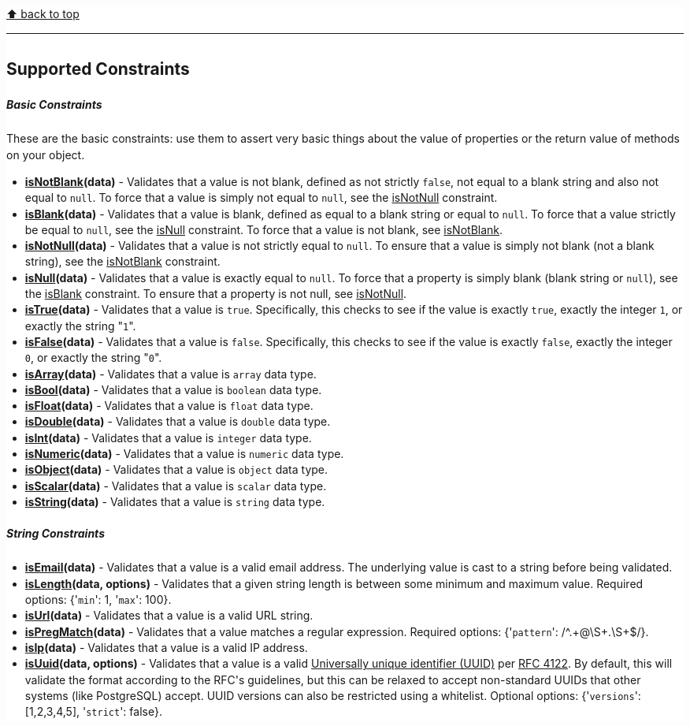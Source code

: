 
[⬆ back to top](#navigation)

---------------

## Supported Constraints

##### Basic Constraints

These are the basic constraints: use them to assert very basic things about the value of properties or the return value of methods on your object.

* **[isNotBlank][is-notblank-url](data)** - Validates that a value is not blank, defined as not strictly `false`, not equal to a blank string and also not equal to `null`. To force that a value is simply not equal to `null`, see the [isNotNull][is-notnull-url] constraint.
* **[isBlank][is-blank-url](data)** - Validates that a value is blank, defined as equal to a blank string or equal to `null`. To force that a value strictly be equal to `null`, see the [isNull][is-null-url] constraint. To force that a value is not blank, see [isNotBlank][is-notblank-url].
* **[isNotNull][is-notnull-url](data)** - Validates that a value is not strictly equal to `null`. To ensure that a value is simply not blank (not a blank string), see the [isNotBlank][is-notblank-url] constraint.
* **[isNull][is-null-url](data)** - Validates that a value is exactly equal to `null`. To force that a property is simply blank (blank string or `null`), see the [isBlank][is-blank-url] constraint. To ensure that a property is not null, see [isNotNull][is-notnull-url].
* **[isTrue][is-true-url](data)** - Validates that a value is `true`. Specifically, this checks to see if the value is exactly `true`, exactly the integer `1`, or exactly the string "`1`".
* **[isFalse][is-false-url](data)** - Validates that a value is `false`. Specifically, this checks to see if the value is exactly `false`, exactly the integer `0`, or exactly the string "`0`".
* **[isArray][is-array-url](data)** - Validates that a value is `array` data type.
* **[isBool][is-bool-url](data)** - Validates that a value is `boolean` data type.
* **[isFloat][is-float-url](data)** - Validates that a value is `float` data type.
* **[isDouble][is-double-url](data)** - Validates that a value is `double` data type.
* **[isInt][is-int-url](data)** - Validates that a value is `integer` data type.
* **[isNumeric][is-numeric-url](data)** - Validates that a value is `numeric` data type.
* **[isObject][is-object-url](data)** - Validates that a value is `object` data type.
* **[isScalar][is-scalar-url](data)** - Validates that a value is `scalar` data type.
* **[isString][is-string-url](data)** - Validates that a value is `string` data type.

##### String Constraints

* **[isEmail][is-email-url](data)** - Validates that a value is a valid email address. The underlying value is cast to a string before being validated.
* **[isLength][is-length-url](data, options)** - Validates that a given string length is between some minimum and maximum value. Required options: {'`min`': 1, '`max`': 100}.
* **[isUrl][is-url-url](data)** - Validates that a value is a valid URL string.
* **[isPregMatch][is-pregmatch-url](data)** - Validates that a value matches a regular expression. Required options: {'`pattern`': /^.+\@\S+\.\S+$/}.
* **[isIp][is-ip-url](data)** - Validates that a value is a valid IP address.
* **[isUuid][is-uuid-url](data, options)** - Validates that a value is a valid [Universally unique identifier (UUID)](https://en.wikipedia.org/wiki/Universally_unique_identifier) per [RFC 4122](https://tools.ietf.org/html/rfc4122). By default, this will validate the format according to the RFC's guidelines, but this can be relaxed to accept non-standard UUIDs that other systems (like PostgreSQL) accept. UUID versions can also be restricted using a whitelist. Optional options: {'`versions`': [1,2,3,4,5], '`strict`': false}.


[documentation-url]: https://github.com/alexeybob/bob-validator/blob/master/README.md#documentation
[is-notblank-url]: https://github.com/alexeybob/bob-validator/blob/master/doc/validators/functions/isNotBlank.md
[is-blank-url]: https://github.com/alexeybob/bob-validator/blob/master/doc/validators/functions/isBlank.md
[is-notnull-url]: https://github.com/alexeybob/bob-validator/blob/master/doc/validators/functions/isNotNull.md
[is-null-url]: https://github.com/alexeybob/bob-validator/blob/master/doc/validators/functions/isNull.md
[is-true-url]: https://github.com/alexeybob/bob-validator/blob/master/doc/validators/functions/isTrue.md
[is-false-url]: https://github.com/alexeybob/bob-validator/blob/master/doc/validators/functions/isFalse.md
[is-array-url]: https://github.com/alexeybob/bob-validator/blob/master/doc/validators/functions/isArray.md
[is-bool-url]: https://github.com/alexeybob/bob-validator/blob/master/doc/validators/functions/isBool.md
[is-float-url]: https://github.com/alexeybob/bob-validator/blob/master/doc/validators/functions/isFloat.md
[is-double-url]: https://github.com/alexeybob/bob-validator/blob/master/doc/validators/functions/isDouble.md
[is-int-url]: https://github.com/alexeybob/bob-validator/blob/master/doc/validators/functions/isInt.md
[is-numeric-url]: https://github.com/alexeybob/bob-validator/blob/master/doc/validators/functions/isNumeric.md
[is-object-url]: https://github.com/alexeybob/bob-validator/blob/master/doc/validators/functions/isObject.md
[is-scalar-url]: https://github.com/alexeybob/bob-validator/blob/master/doc/validators/functions/isScalar.md
[is-string-url]: https://github.com/alexeybob/bob-validator/blob/master/doc/validators/functions/isString.md
[is-email-url]: https://github.com/alexeybob/bob-validator/blob/master/doc/validators/functions/isEmail.md
[is-length-url]: https://github.com/alexeybob/bob-validator/blob/master/doc/validators/functions/isLength.md
[is-url-url]: https://github.com/alexeybob/bob-validator/blob/master/doc/validators/functions/isUrl.md
[is-pregmatch-url]: https://github.com/alexeybob/bob-validator/blob/master/doc/validators/functions/isPregMatch.md
[is-ip-url]: https://github.com/alexeybob/bob-validator/blob/master/doc/validators/functions/isIp.md
[is-uuid-url]: https://github.com/alexeybob/bob-validator/blob/master/doc/validators/functions/isUuid.md
[is-range-url]: https://github.com/alexeybob/bob-validator/blob/master/doc/validators/functions/isRange.md
[is-equalto-url]: https://github.com/alexeybob/bob-validator/blob/master/doc/validators/functions/isEqualTo.md
[is-notequalto-url]: https://github.com/alexeybob/bob-validator/blob/master/doc/validators/functions/isNotEqualTo.md
[is-identicalto-url]: https://github.com/alexeybob/bob-validator/blob/master/doc/validators/functions/isIdenticalTo.md
[is-notidenticalto-url]: https://github.com/alexeybob/bob-validator/blob/master/doc/validators/functions/isNotIdenticalTo.md
[is-lessthan-url]: https://github.com/alexeybob/bob-validator/blob/master/doc/validators/functions/isLessThan.md
[is-lessthanorequal-url]: https://github.com/alexeybob/bob-validator/blob/master/doc/validators/functions/isLessThanOrEqual.md
[is-greaterthan-url]: https://github.com/alexeybob/bob-validator/blob/master/doc/validators/functions/isGreaterThan.md
[is-greaterthanorequal-url]: https://github.com/alexeybob/bob-validator/blob/master/doc/validators/functions/isGreaterThanOrEqual.md
[is-dateformat-url]: https://github.com/alexeybob/bob-validator/blob/master/doc/validators/functions/isDateFormat.md
[is-datetimeformat-url]: https://github.com/alexeybob/bob-validator/blob/master/doc/validators/functions/isDateTimeFormat.md
[is-timeformat-url]: https://github.com/alexeybob/bob-validator/blob/master/doc/validators/functions/isTimeFormat.md
[is-in-url]: https://github.com/alexeybob/bob-validator/blob/master/doc/validators/functions/isIn.md
[is-inmultiple-url]: https://github.com/alexeybob/bob-validator/blob/master/doc/validators/functions/isInMultiple.md
[is-count-url]: https://github.com/alexeybob/bob-validator/blob/master/doc/validators/functions/isCount.md
[is-uniqueentity-url]: https://github.com/alexeybob/bob-validator/blob/master/doc/validators/functions/isUniqueEntity.md
[is-language-url]: https://github.com/alexeybob/bob-validator/blob/master/doc/validators/functions/isLanguage.md
[is-locale-url]: https://github.com/alexeybob/bob-validator/blob/master/doc/validators/functions/isLocale.md
[is-country-url]: https://github.com/alexeybob/bob-validator/blob/master/doc/validators/functions/isCountry.md
[is-bic-url]: https://github.com/alexeybob/bob-validator/blob/master/doc/validators/functions/isBic.md
[is-cardscheme-url]: https://github.com/alexeybob/bob-validator/blob/master/doc/validators/functions/isCardScheme.md
[is-currency-url]: https://github.com/alexeybob/bob-validator/blob/master/doc/validators/functions/isCurrency.md
[is-luhn-url]: https://github.com/alexeybob/bob-validator/blob/master/doc/validators/functions/isLuhn.md
[is-iban-url]: https://github.com/alexeybob/bob-validator/blob/master/doc/validators/functions/isIban.md
[is-isbn-url]: https://github.com/alexeybob/bob-validator/blob/master/doc/validators/functions/isIsbn.md
[is-issn-url]: https://github.com/alexeybob/bob-validator/blob/master/doc/validators/functions/isIssn.md